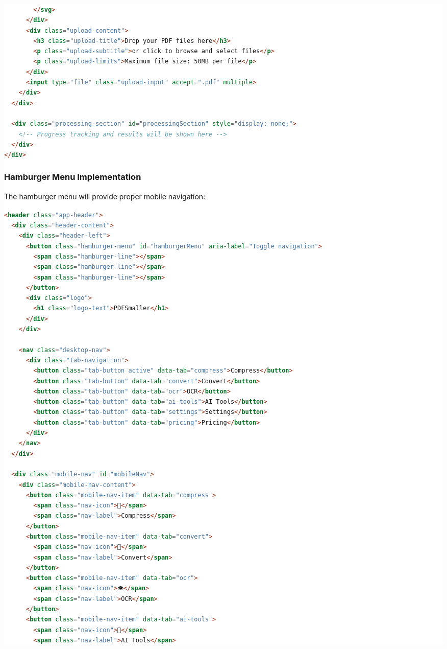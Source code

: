 ```html
        </svg>
      </div>
      <div class="upload-content">
        <h3 class="upload-title">Drop your PDF files here</h3>
        <p class="upload-subtitle">or click to browse and select files</p>
        <p class="upload-limits">Maximum file size: 50MB per file</p>
      </div>
      <input type="file" class="upload-input" accept=".pdf" multiple>
    </div>
  </div>
  
  <div class="processing-section" id="processingSection" style="display: none;">
    <!-- Progress tracking and results will be shown here -->
  </div>
</div>
```

### Hamburger Menu Implementation

The hamburger menu will provide proper mobile navigation:

```html
<header class="app-header">
  <div class="header-content">
    <div class="header-left">
      <button class="hamburger-menu" id="hamburgerMenu" aria-label="Toggle navigation">
        <span class="hamburger-line"></span>
        <span class="hamburger-line"></span>
        <span class="hamburger-line"></span>
      </button>
      <div class="logo">
        <h1 class="logo-text">PDFSmaller</h1>
      </div>
    </div>
    
    <nav class="desktop-nav">
      <div class="tab-navigation">
        <button class="tab-button active" data-tab="compress">Compress</button>
        <button class="tab-button" data-tab="convert">Convert</button>
        <button class="tab-button" data-tab="ocr">OCR</button>
        <button class="tab-button" data-tab="ai-tools">AI Tools</button>
        <button class="tab-button" data-tab="settings">Settings</button>
        <button class="tab-button" data-tab="pricing">Pricing</button>
      </div>
    </nav>
  </div>
  
  <div class="mobile-nav" id="mobileNav">
    <div class="mobile-nav-content">
      <button class="mobile-nav-item" data-tab="compress">
        <span class="nav-icon">📄</span>
        <span class="nav-label">Compress</span>
      </button>
      <button class="mobile-nav-item" data-tab="convert">
        <span class="nav-icon">🔄</span>
        <span class="nav-label">Convert</span>
      </button>
      <button class="mobile-nav-item" data-tab="ocr">
        <span class="nav-icon">👁️</span>
        <span class="nav-label">OCR</span>
      </button>
      <button class="mobile-nav-item" data-tab="ai-tools">
        <span class="nav-icon">🤖</span>
        <span class="nav-label">AI Tools</span>
```